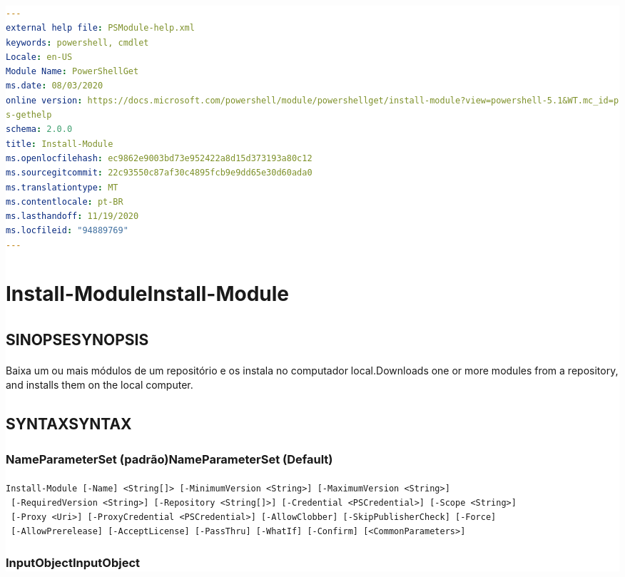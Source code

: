 ```yaml
---
external help file: PSModule-help.xml
keywords: powershell, cmdlet
Locale: en-US
Module Name: PowerShellGet
ms.date: 08/03/2020
online version: https://docs.microsoft.com/powershell/module/powershellget/install-module?view=powershell-5.1&WT.mc_id=ps-gethelp
schema: 2.0.0
title: Install-Module
ms.openlocfilehash: ec9862e9003bd73e952422a8d15d373193a80c12
ms.sourcegitcommit: 22c93550c87af30c4895fcb9e9dd65e30d60ada0
ms.translationtype: MT
ms.contentlocale: pt-BR
ms.lasthandoff: 11/19/2020
ms.locfileid: "94889769"
---
```

# <span data-ttu-id="7ad42-103">Install-Module</span><span class="sxs-lookup"><span data-stu-id="7ad42-103">Install-Module</span></span>

## <span data-ttu-id="7ad42-104">SINOPSE</span><span class="sxs-lookup"><span data-stu-id="7ad42-104">SYNOPSIS</span></span>
<span data-ttu-id="7ad42-105">Baixa um ou mais módulos de um repositório e os instala no computador local.</span><span class="sxs-lookup"><span data-stu-id="7ad42-105">Downloads one or more modules from a repository, and installs them on the local computer.</span></span>

## <span data-ttu-id="7ad42-106">SYNTAX</span><span class="sxs-lookup"><span data-stu-id="7ad42-106">SYNTAX</span></span>

### <span data-ttu-id="7ad42-107">NameParameterSet (padrão)</span><span class="sxs-lookup"><span data-stu-id="7ad42-107">NameParameterSet (Default)</span></span>

```
Install-Module [-Name] <String[]> [-MinimumVersion <String>] [-MaximumVersion <String>]
 [-RequiredVersion <String>] [-Repository <String[]>] [-Credential <PSCredential>] [-Scope <String>]
 [-Proxy <Uri>] [-ProxyCredential <PSCredential>] [-AllowClobber] [-SkipPublisherCheck] [-Force]
 [-AllowPrerelease] [-AcceptLicense] [-PassThru] [-WhatIf] [-Confirm] [<CommonParameters>]
```

### <span data-ttu-id="7ad42-108">InputObject</span><span class="sxs-lookup"><span data-stu-id="7ad42-108">InputObject</span></span>
